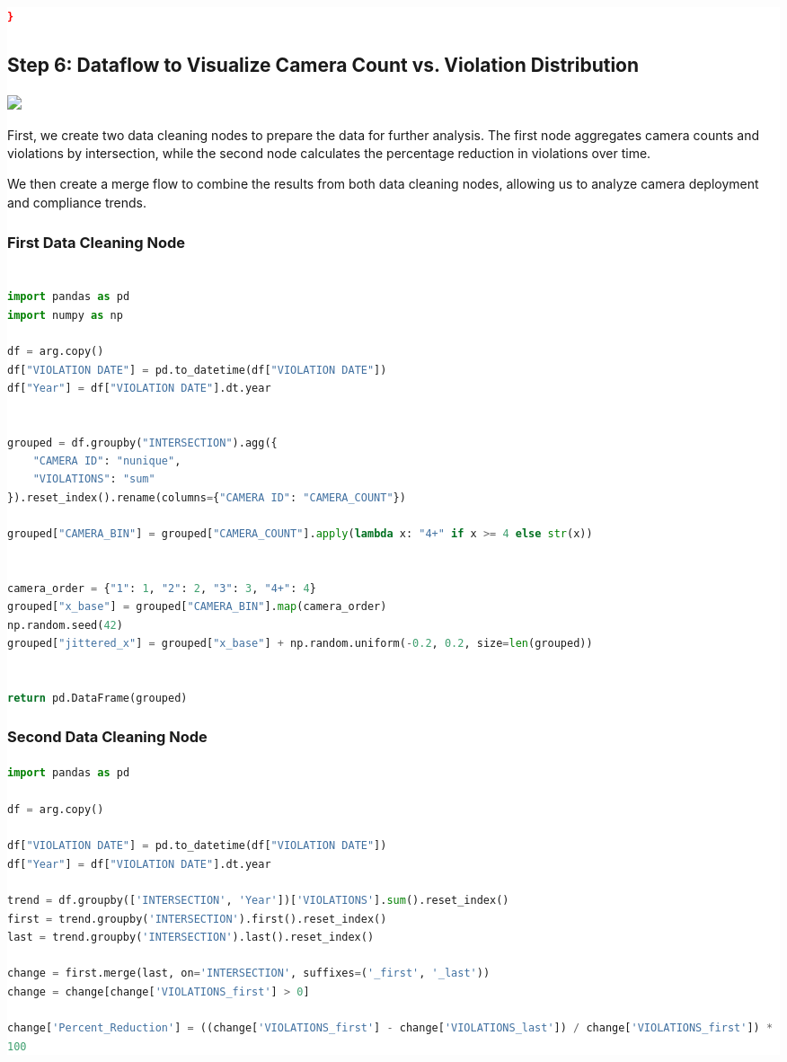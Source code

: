 ```json
}
```

## Step 6: Dataflow to Visualize Camera Count vs. Violation Distribution

![](./images/8-12.png)

First, we create two data cleaning nodes to prepare the data for further analysis. The first node aggregates camera counts and violations by intersection, while the second node calculates the percentage reduction in violations over time.

We then create a merge flow to combine the results from both data cleaning nodes, allowing us to analyze camera deployment and compliance trends.

### First Data Cleaning Node

```python

import pandas as pd
import numpy as np

df = arg.copy()
df["VIOLATION DATE"] = pd.to_datetime(df["VIOLATION DATE"])
df["Year"] = df["VIOLATION DATE"].dt.year


grouped = df.groupby("INTERSECTION").agg({
    "CAMERA ID": "nunique",
    "VIOLATIONS": "sum"
}).reset_index().rename(columns={"CAMERA ID": "CAMERA_COUNT"})

grouped["CAMERA_BIN"] = grouped["CAMERA_COUNT"].apply(lambda x: "4+" if x >= 4 else str(x))


camera_order = {"1": 1, "2": 2, "3": 3, "4+": 4}
grouped["x_base"] = grouped["CAMERA_BIN"].map(camera_order)
np.random.seed(42)
grouped["jittered_x"] = grouped["x_base"] + np.random.uniform(-0.2, 0.2, size=len(grouped))


return pd.DataFrame(grouped)
```

### Second Data Cleaning Node

```python
import pandas as pd

df = arg.copy()

df["VIOLATION DATE"] = pd.to_datetime(df["VIOLATION DATE"])
df["Year"] = df["VIOLATION DATE"].dt.year

trend = df.groupby(['INTERSECTION', 'Year'])['VIOLATIONS'].sum().reset_index()
first = trend.groupby('INTERSECTION').first().reset_index()
last = trend.groupby('INTERSECTION').last().reset_index()

change = first.merge(last, on='INTERSECTION', suffixes=('_first', '_last'))
change = change[change['VIOLATIONS_first'] > 0]

change['Percent_Reduction'] = ((change['VIOLATIONS_first'] - change['VIOLATIONS_last']) / change['VIOLATIONS_first']) * 100

```